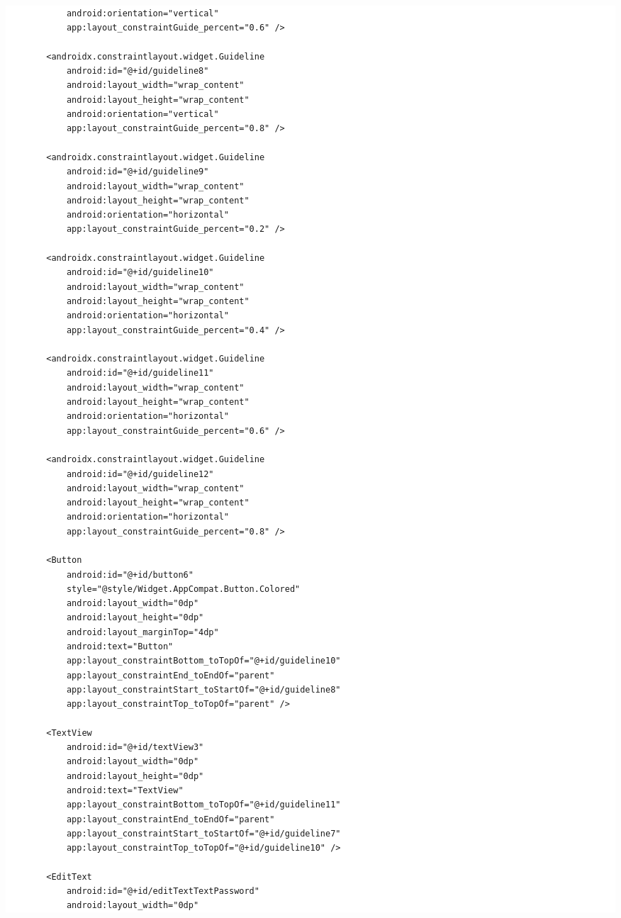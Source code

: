 ```
            android:orientation="vertical"
            app:layout_constraintGuide_percent="0.6" />

        <androidx.constraintlayout.widget.Guideline
            android:id="@+id/guideline8"
            android:layout_width="wrap_content"
            android:layout_height="wrap_content"
            android:orientation="vertical"
            app:layout_constraintGuide_percent="0.8" />

        <androidx.constraintlayout.widget.Guideline
            android:id="@+id/guideline9"
            android:layout_width="wrap_content"
            android:layout_height="wrap_content"
            android:orientation="horizontal"
            app:layout_constraintGuide_percent="0.2" />

        <androidx.constraintlayout.widget.Guideline
            android:id="@+id/guideline10"
            android:layout_width="wrap_content"
            android:layout_height="wrap_content"
            android:orientation="horizontal"
            app:layout_constraintGuide_percent="0.4" />

        <androidx.constraintlayout.widget.Guideline
            android:id="@+id/guideline11"
            android:layout_width="wrap_content"
            android:layout_height="wrap_content"
            android:orientation="horizontal"
            app:layout_constraintGuide_percent="0.6" />

        <androidx.constraintlayout.widget.Guideline
            android:id="@+id/guideline12"
            android:layout_width="wrap_content"
            android:layout_height="wrap_content"
            android:orientation="horizontal"
            app:layout_constraintGuide_percent="0.8" />

        <Button
            android:id="@+id/button6"
            style="@style/Widget.AppCompat.Button.Colored"
            android:layout_width="0dp"
            android:layout_height="0dp"
            android:layout_marginTop="4dp"
            android:text="Button"
            app:layout_constraintBottom_toTopOf="@+id/guideline10"
            app:layout_constraintEnd_toEndOf="parent"
            app:layout_constraintStart_toStartOf="@+id/guideline8"
            app:layout_constraintTop_toTopOf="parent" />

        <TextView
            android:id="@+id/textView3"
            android:layout_width="0dp"
            android:layout_height="0dp"
            android:text="TextView"
            app:layout_constraintBottom_toTopOf="@+id/guideline11"
            app:layout_constraintEnd_toEndOf="parent"
            app:layout_constraintStart_toStartOf="@+id/guideline7"
            app:layout_constraintTop_toTopOf="@+id/guideline10" />

        <EditText
            android:id="@+id/editTextTextPassword"
            android:layout_width="0dp"
```